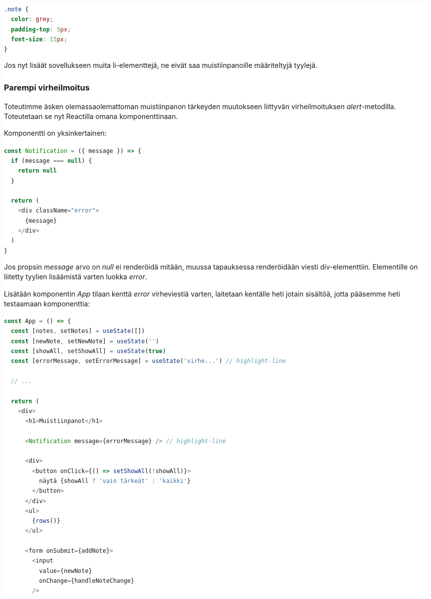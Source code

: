 ```css
.note {
  color: grey;
  padding-top: 5px;
  font-size: 15px;
}
```

Jos nyt lisäät sovellukseen muita li-elementtejä, ne eivät saa muistiinpanoille määriteltyjä tyylejä.

### Parempi virheilmoitus

Toteutimme äsken olemassaolemattoman muistiinpanon tärkeyden muutokseen liittyvän virheilmoituksen <em>alert</em>-metodilla. Toteutetaan se nyt Reactilla omana komponenttinaan.

Komponentti on yksinkertainen:

```js
const Notification = ({ message }) => {
  if (message === null) {
    return null
  }

  return (
    <div className="error">
      {message}
    </div>
  )
}
```

Jos propsin <em>message</em> arvo on <em>null</em> ei renderöidä mitään, muussa tapauksessa renderöidään viesti div-elementtiin. Elementille on liitetty tyylien lisäämistä varten luokka <i>error</i>.

Lisätään komponentin <i>App</i> tilaan kenttä <i>error</i> virheviestiä varten, laitetaan kentälle heti jotain sisältöä, jotta pääsemme heti testaamaan komponenttia:

```js
const App = () => {
  const [notes, setNotes] = useState([]) 
  const [newNote, setNewNote] = useState('')
  const [showAll, setShowAll] = useState(true)
  const [errorMessage, setErrorMessage] = useState('virhe...') // highlight-line

  // ...

  return (
    <div>
      <h1>Muistiinpanot</h1>

      <Notification message={errorMessage} /> // highlight-line
      
      <div>
        <button onClick={() => setShowAll(!showAll)}>
          näytä {showAll ? 'vain tärkeät' : 'kaikki'}
        </button>
      </div>
      <ul>
        {rows()}
      </ul>

      <form onSubmit={addNote}>
        <input
          value={newNote}
          onChange={handleNoteChange}
        />
```